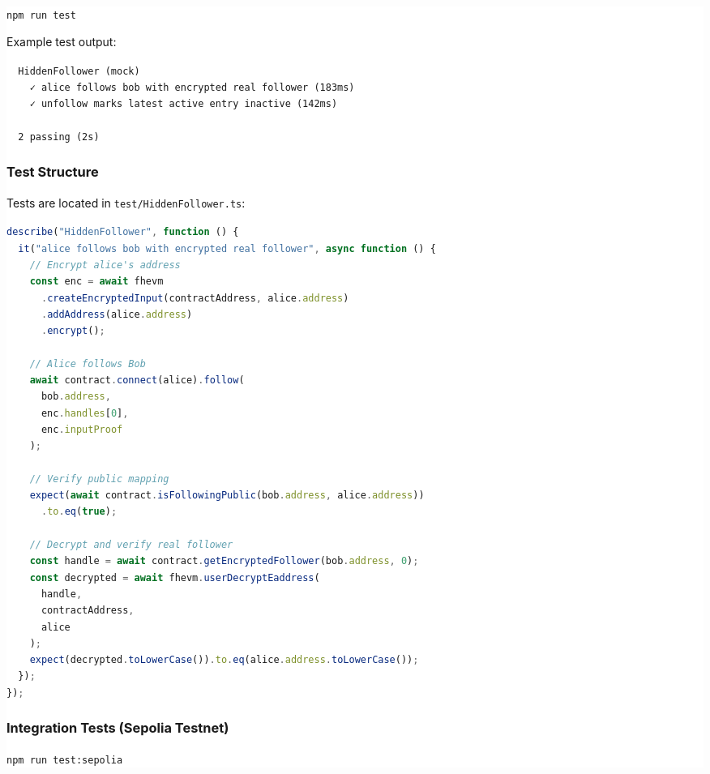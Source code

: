 ```bash
npm run test
```

Example test output:
```
  HiddenFollower (mock)
    ✓ alice follows bob with encrypted real follower (183ms)
    ✓ unfollow marks latest active entry inactive (142ms)

  2 passing (2s)
```

### Test Structure

Tests are located in `test/HiddenFollower.ts`:

```typescript
describe("HiddenFollower", function () {
  it("alice follows bob with encrypted real follower", async function () {
    // Encrypt alice's address
    const enc = await fhevm
      .createEncryptedInput(contractAddress, alice.address)
      .addAddress(alice.address)
      .encrypt();

    // Alice follows Bob
    await contract.connect(alice).follow(
      bob.address,
      enc.handles[0],
      enc.inputProof
    );

    // Verify public mapping
    expect(await contract.isFollowingPublic(bob.address, alice.address))
      .to.eq(true);

    // Decrypt and verify real follower
    const handle = await contract.getEncryptedFollower(bob.address, 0);
    const decrypted = await fhevm.userDecryptEaddress(
      handle,
      contractAddress,
      alice
    );
    expect(decrypted.toLowerCase()).to.eq(alice.address.toLowerCase());
  });
});
```

### Integration Tests (Sepolia Testnet)

```bash
npm run test:sepolia
```

